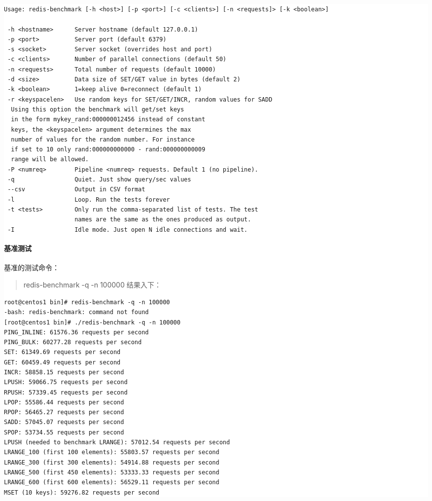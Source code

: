 ```shell
Usage: redis-benchmark [-h <host>] [-p <port>] [-c <clients>] [-n <requests]> [-k <boolean>]

 -h <hostname>      Server hostname (default 127.0.0.1)
 -p <port>          Server port (default 6379)
 -s <socket>        Server socket (overrides host and port)
 -c <clients>       Number of parallel connections (default 50)
 -n <requests>      Total number of requests (default 10000)
 -d <size>          Data size of SET/GET value in bytes (default 2)
 -k <boolean>       1=keep alive 0=reconnect (default 1)
 -r <keyspacelen>   Use random keys for SET/GET/INCR, random values for SADD
  Using this option the benchmark will get/set keys
  in the form mykey_rand:000000012456 instead of constant
  keys, the <keyspacelen> argument determines the max
  number of values for the random number. For instance
  if set to 10 only rand:000000000000 - rand:000000000009
  range will be allowed.
 -P <numreq>        Pipeline <numreq> requests. Default 1 (no pipeline).
 -q                 Quiet. Just show query/sec values
 --csv              Output in CSV format
 -l                 Loop. Run the tests forever
 -t <tests>         Only run the comma-separated list of tests. The test
                    names are the same as the ones produced as output.
 -I                 Idle mode. Just open N idle connections and wait.
```
#### 基准测试
基准的测试命令：
> redis-benchmark -q -n 100000
结果入下：


```shell
root@centos1 bin]# redis-benchmark -q -n 100000
-bash: redis-benchmark: command not found
[root@centos1 bin]# ./redis-benchmark -q -n 100000
PING_INLINE: 61576.36 requests per second
PING_BULK: 60277.28 requests per second
SET: 61349.69 requests per second
GET: 60459.49 requests per second
INCR: 58858.15 requests per second
LPUSH: 59066.75 requests per second
RPUSH: 57339.45 requests per second
LPOP: 55586.44 requests per second
RPOP: 56465.27 requests per second
SADD: 57045.07 requests per second
SPOP: 53734.55 requests per second
LPUSH (needed to benchmark LRANGE): 57012.54 requests per second
LRANGE_100 (first 100 elements): 55803.57 requests per second
LRANGE_300 (first 300 elements): 54914.88 requests per second
LRANGE_500 (first 450 elements): 53333.33 requests per second
LRANGE_600 (first 600 elements): 56529.11 requests per second
MSET (10 keys): 59276.82 requests per second
```
